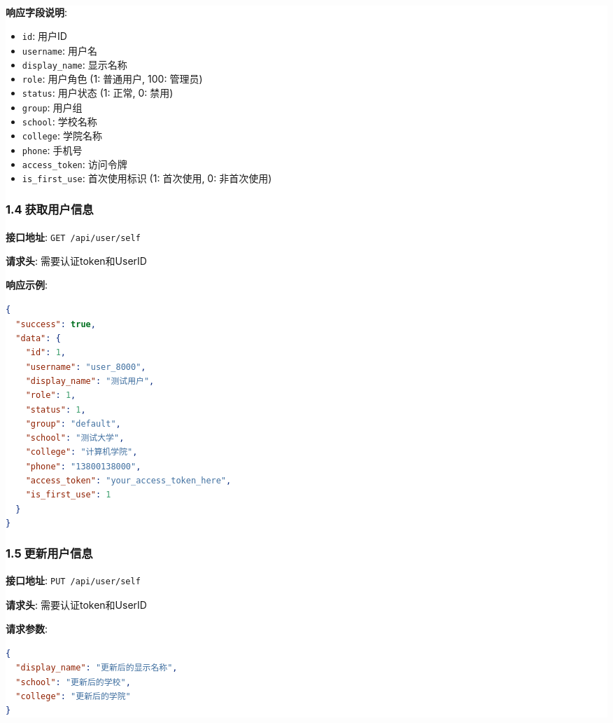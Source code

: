 
**响应字段说明**:
- `id`: 用户ID
- `username`: 用户名
- `display_name`: 显示名称
- `role`: 用户角色 (1: 普通用户, 100: 管理员)
- `status`: 用户状态 (1: 正常, 0: 禁用)
- `group`: 用户组
- `school`: 学校名称
- `college`: 学院名称
- `phone`: 手机号
- `access_token`: 访问令牌
- `is_first_use`: 首次使用标识 (1: 首次使用, 0: 非首次使用)

### 1.4 获取用户信息

**接口地址**: `GET /api/user/self`

**请求头**: 需要认证token和UserID

**响应示例**:
```json
{
  "success": true,
  "data": {
    "id": 1,
    "username": "user_8000",
    "display_name": "测试用户",
    "role": 1,
    "status": 1,
    "group": "default",
    "school": "测试大学",
    "college": "计算机学院",
    "phone": "13800138000",
    "access_token": "your_access_token_here",
    "is_first_use": 1
  }
}
```

### 1.5 更新用户信息

**接口地址**: `PUT /api/user/self`

**请求头**: 需要认证token和UserID

**请求参数**:
```json
{
  "display_name": "更新后的显示名称",
  "school": "更新后的学校",
  "college": "更新后的学院"
}
```

